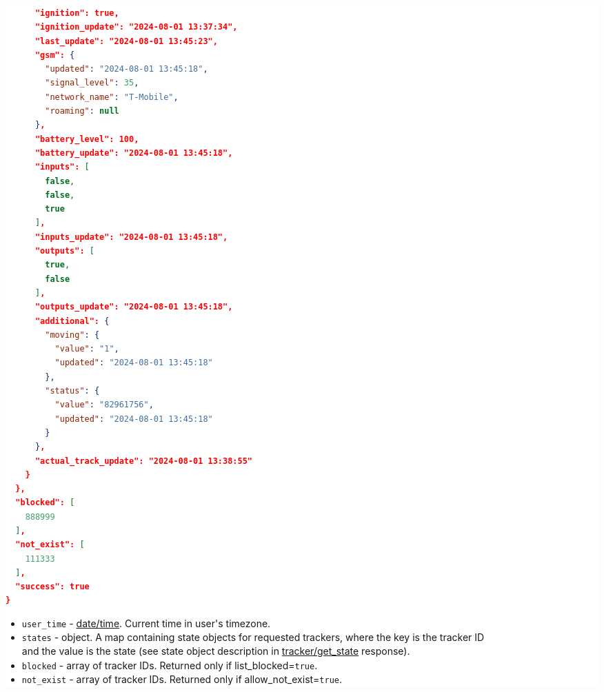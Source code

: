 ```json
      "ignition": true,
      "ignition_update": "2024-08-01 13:37:34",
      "last_update": "2024-08-01 13:45:23",
      "gsm": {
        "updated": "2024-08-01 13:45:18",
        "signal_level": 35,
        "network_name": "T-Mobile",
        "roaming": null
      },
      "battery_level": 100,
      "battery_update": "2024-08-01 13:45:18",
      "inputs": [
        false,
        false,
        true
      ],
      "inputs_update": "2024-08-01 13:45:18",
      "outputs": [
        true,
        false
      ],
      "outputs_update": "2024-08-01 13:45:18",
      "additional": {
        "moving": {
          "value": "1",
          "updated": "2024-08-01 13:45:18"
        },
        "status": {
          "value": "82961756",
          "updated": "2024-08-01 13:45:18"
        }
      },
      "actual_track_update": "2024-08-01 13:38:55"
    }
  },
  "blocked": [
    888999
  ],
  "not_exist": [
    111333
  ],
  "success": true
}
```

* `user_time` - [date/time](../../../#data-types). Current time in user's timezone.
* `states` - object. A map containing state objects for requested trackers, where the key is the tracker ID\
  and the value is the state (see state object description in [tracker/get\_state](index.md#get_state) response).
* `blocked` - array of tracker IDs. Returned only if list\_blocked=`true`.
* `not_exist` - array of tracker IDs. Returned only if allow\_not\_exist=`true`.
